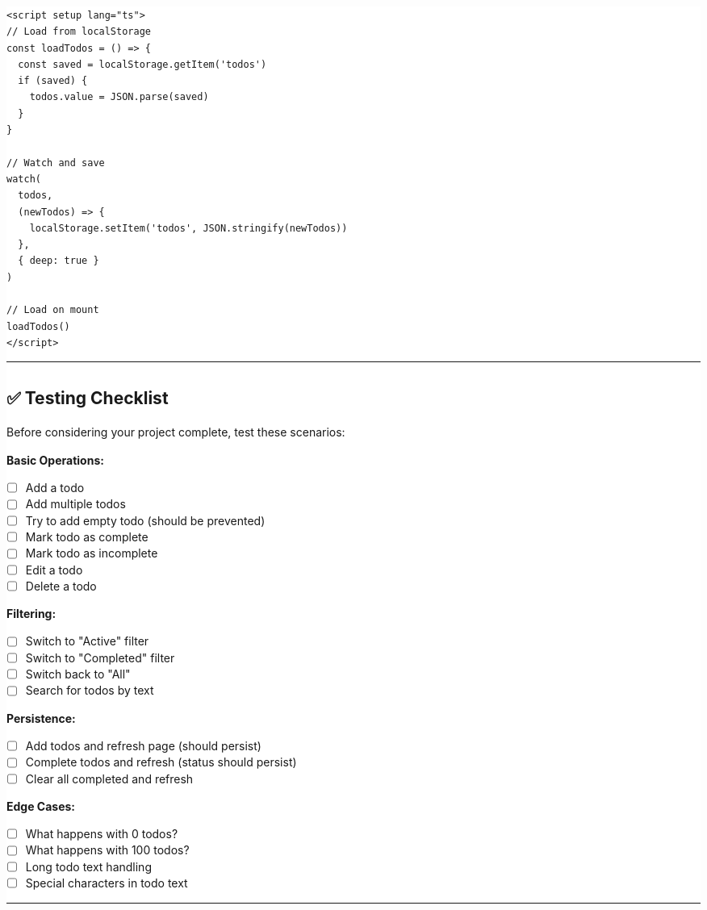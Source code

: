 
```vue
<script setup lang="ts">
// Load from localStorage
const loadTodos = () => {
  const saved = localStorage.getItem('todos')
  if (saved) {
    todos.value = JSON.parse(saved)
  }
}

// Watch and save
watch(
  todos,
  (newTodos) => {
    localStorage.setItem('todos', JSON.stringify(newTodos))
  },
  { deep: true }
)

// Load on mount
loadTodos()
</script>
```

---

## ✅ Testing Checklist

Before considering your project complete, test these scenarios:

**Basic Operations:**
- [ ] Add a todo
- [ ] Add multiple todos
- [ ] Try to add empty todo (should be prevented)
- [ ] Mark todo as complete
- [ ] Mark todo as incomplete
- [ ] Edit a todo
- [ ] Delete a todo

**Filtering:**
- [ ] Switch to "Active" filter
- [ ] Switch to "Completed" filter
- [ ] Switch back to "All"
- [ ] Search for todos by text

**Persistence:**
- [ ] Add todos and refresh page (should persist)
- [ ] Complete todos and refresh (status should persist)
- [ ] Clear all completed and refresh

**Edge Cases:**
- [ ] What happens with 0 todos?
- [ ] What happens with 100 todos?
- [ ] Long todo text handling
- [ ] Special characters in todo text

---